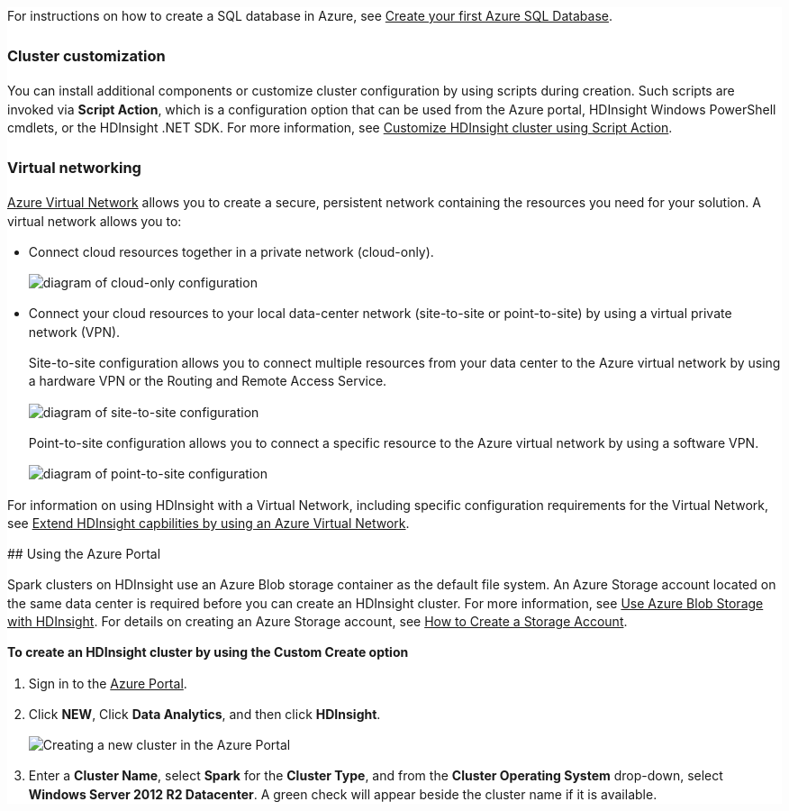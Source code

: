 For instructions on how to create a SQL database in Azure, see [Create your first Azure SQL Database](/documentation/articles/sql-database-get-started/).

### Cluster customization

You can install additional components or customize cluster configuration by using scripts during creation. Such scripts are invoked via **Script Action**, which is a configuration option that can be used from the Azure portal, HDInsight Windows PowerShell cmdlets, or the HDInsight .NET SDK. For more information, see [Customize HDInsight cluster using Script Action][hdinsight-customize-cluster].


### Virtual networking

[Azure Virtual Network](/documentation/services/networking/) allows you to create a secure, persistent network containing the resources you need for your solution. A virtual network allows you to:

* Connect cloud resources together in a private network (cloud-only).

	![diagram of cloud-only configuration](./media/hdinsight-apache-spark-provision-clusters/hdinsight-vnet-cloud-only.png)

* Connect your cloud resources to your local data-center network (site-to-site or point-to-site) by using a virtual private network (VPN).

	Site-to-site configuration allows you to connect multiple resources from your data center to the Azure virtual network by using a hardware VPN or the Routing and Remote Access Service.

	![diagram of site-to-site configuration](./media/hdinsight-apache-spark-provision-clusters/hdinsight-vnet-site-to-site.png)

	Point-to-site configuration allows you to connect a specific resource to the Azure virtual network by using a software VPN.

	![diagram of point-to-site configuration](./media/hdinsight-apache-spark-provision-clusters/hdinsight-vnet-point-to-site.png)

For information on using HDInsight with a Virtual Network, including specific configuration requirements for the Virtual Network, see [Extend HDInsight capbilities by using an Azure Virtual Network](/documentation/articles/hdinsight-extend-hadoop-virtual-network/).

##<a id="portal"></a> Using the Azure Portal

Spark clusters on HDInsight use an Azure Blob storage container as the default file system. An Azure Storage account located on the same data center is required before you can create an HDInsight cluster. For more information, see [Use Azure Blob Storage with HDInsight](/documentation/articles/hdinsight-hadoop-use-blob-storage/). For details on creating an Azure Storage account, see [How to Create a Storage Account][azure-create-storageaccount].

**To create an HDInsight cluster by using the Custom Create option**

1. Sign in to the [Azure Portal](https://portal.azure.cn).
2. Click **NEW**, Click **Data Analytics**, and then click **HDInsight**.

    ![Creating a new cluster in the Azure Portal](./media/hdinsight-apache-spark-provision-clusters/hdispark.createcluster.1.png "Creating a new cluster in the Azure Portal")

3. Enter a **Cluster Name**, select **Spark** for the **Cluster Type**, and from the **Cluster Operating System** drop-down, select **Windows Server 2012 R2 Datacenter**. A green check will appear beside the cluster name if it is available.


[hdinsight-sdk-documentation]: http://msdn.microsoft.com/zh-cn/library/dn479185.aspx
[hdinsight-hbase-custom-provision]: /documentation/articles/hdinsight-hbase-tutorial-get-started-v1/
[hdinsight-customize-cluster]: /documentation/articles/hdinsight-hadoop-customize-cluster-v1/
[hdinsight-get-started]: /documentation/articles/hdinsight-hadoop-tutorial-get-started-windows-v1/
[hdinsight-admin-powershell]: /documentation/articles/hdinsight-administer-use-powershell/
[hdinsight-admin-portal]: /documentation/articles/hdinsight-administer-use-management-portal-v1/
[hadoop-hdinsight-intro]: /documentation/articles/hdinsight-hadoop-introduction/
[hdinsight-submit-jobs]: /documentation/articles/hdinsight-submit-hadoop-jobs-programmatically/
[hdinsight-powershell-reference]: https://msdn.microsoft.com/zh-cn/library/dn858087.aspx
[hdinsight-storm-get-started]: /documentation/articles/hdinsight-apache-storm-tutorial-get-started/
[azure-management-portal]: https://manage.windowsazure.cn/
[azure-command-line-tools]: /documentation/articles/xplat-cli-install/
[azure-create-storageaccount]: /documentation/articles/storage-create-storage-account/
[apache-hadoop]: http://hadoop.apache.org/
[azure-purchase-options]: /pricing/overview/
[azure-member-offers]: /pricing/member-offers/
[azure-trial]: /pricing/1rmb-trial/
[hdi-remote]: /documentation/articles/hdinsight-administer-use-management-portal-v1/#rdp
[powershell-install-configure]: /documentation/articles/powershell-install-configure/
[azure-preview-portal]: https://portal.azure.cn
[89e2276a]: /documentation/articles/hdinsight-use-sqoop/ "Use Sqoop with HDInsight"